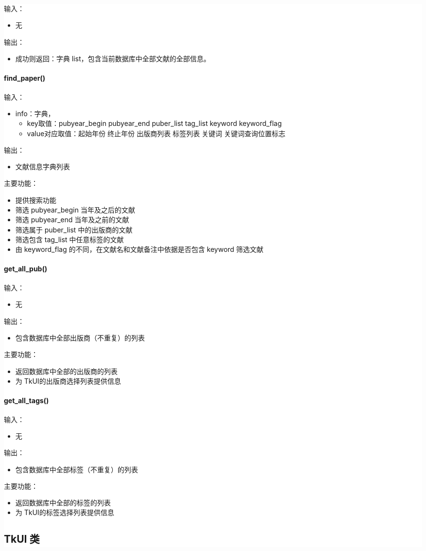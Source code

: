 输入：

- 无

输出：

- 成功则返回：字典 list，包含当前数据库中全部文献的全部信息。

#### find\_paper()

输入：

- info：字典，
  - key取值：pubyear_begin pubyear_end puber_list tag_list keyword keyword_flag
  - value对应取值：起始年份 终止年份 出版商列表 标签列表 关键词 关键词查询位置标志

输出：

- 文献信息字典列表

主要功能：

- 提供搜索功能
- 筛选 pubyear_begin 当年及之后的文献
- 筛选 pubyear_end 当年及之前的文献
- 筛选属于 puber_list 中的出版商的文献
- 筛选包含 tag_list 中任意标签的文献
- 由 keyword_flag 的不同，在文献名和文献备注中依据是否包含 keyword 筛选文献

#### get\_all\_pub()

输入：

- 无

输出：

- 包含数据库中全部出版商（不重复）的列表

主要功能：

- 返回数据库中全部的出版商的列表
- 为 TkUI的出版商选择列表提供信息

#### get\_all\_tags()

输入：

- 无

输出：

- 包含数据库中全部标签（不重复）的列表

主要功能：

- 返回数据库中全部的标签的列表
- 为 TkUI的标签选择列表提供信息

## TkUI 类
